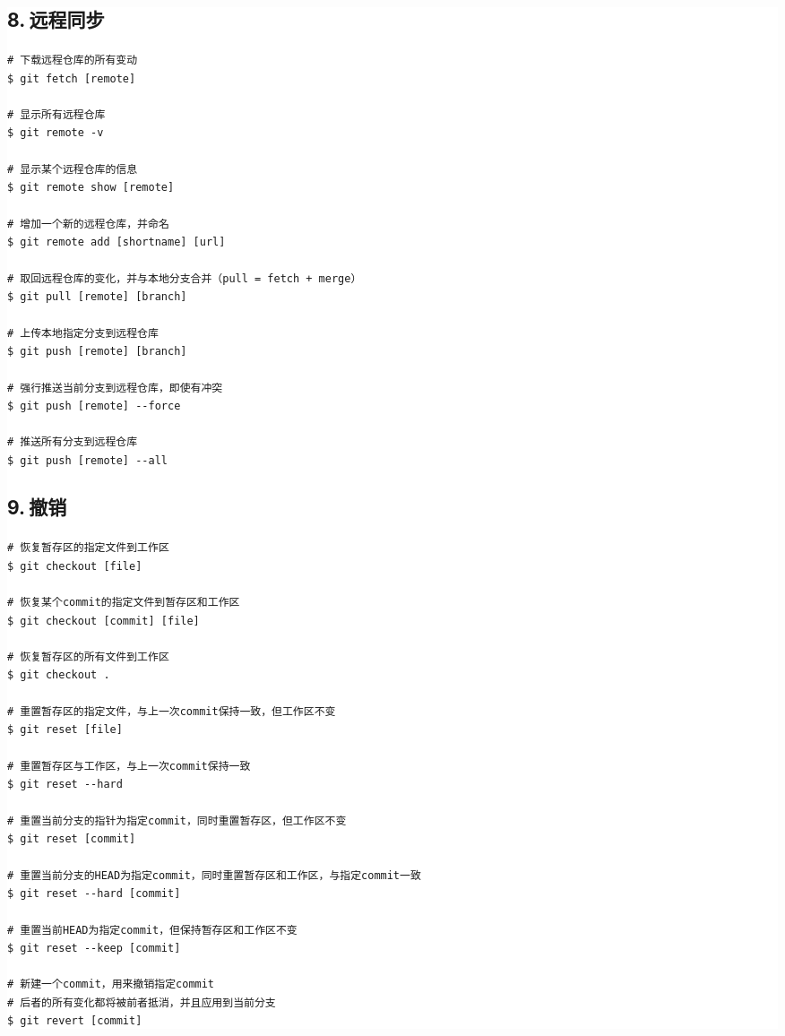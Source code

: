## 8. 远程同步
```xml
# 下载远程仓库的所有变动
$ git fetch [remote]

# 显示所有远程仓库
$ git remote -v

# 显示某个远程仓库的信息
$ git remote show [remote]

# 增加一个新的远程仓库，并命名
$ git remote add [shortname] [url]

# 取回远程仓库的变化，并与本地分支合并（pull = fetch + merge）
$ git pull [remote] [branch]

# 上传本地指定分支到远程仓库
$ git push [remote] [branch]

# 强行推送当前分支到远程仓库，即使有冲突
$ git push [remote] --force

# 推送所有分支到远程仓库
$ git push [remote] --all
```

## 9. 撤销
```xml
# 恢复暂存区的指定文件到工作区
$ git checkout [file]

# 恢复某个commit的指定文件到暂存区和工作区
$ git checkout [commit] [file]

# 恢复暂存区的所有文件到工作区
$ git checkout .

# 重置暂存区的指定文件，与上一次commit保持一致，但工作区不变
$ git reset [file]

# 重置暂存区与工作区，与上一次commit保持一致
$ git reset --hard

# 重置当前分支的指针为指定commit，同时重置暂存区，但工作区不变
$ git reset [commit]

# 重置当前分支的HEAD为指定commit，同时重置暂存区和工作区，与指定commit一致
$ git reset --hard [commit]

# 重置当前HEAD为指定commit，但保持暂存区和工作区不变
$ git reset --keep [commit]

# 新建一个commit，用来撤销指定commit
# 后者的所有变化都将被前者抵消，并且应用到当前分支
$ git revert [commit]
```
